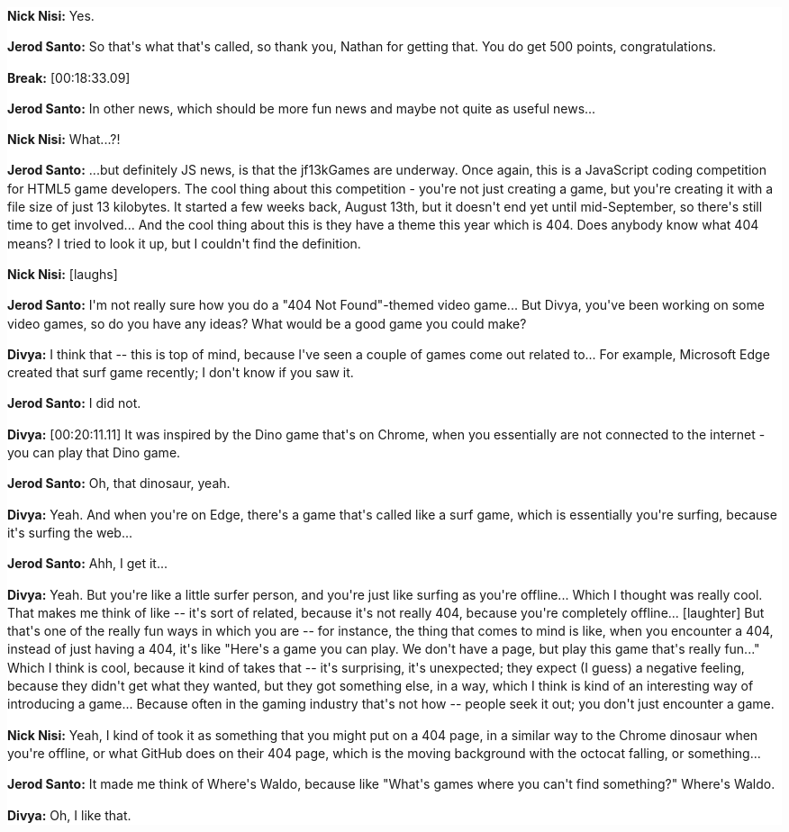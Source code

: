 **Nick Nisi:** Yes.

**Jerod Santo:** So that's what that's called, so thank you, Nathan for getting that. You do get 500 points, congratulations.

**Break:** \[00:18:33.09\]

**Jerod Santo:** In other news, which should be more fun news and maybe not quite as useful news...

**Nick Nisi:** What...?!

**Jerod Santo:** ...but definitely JS news, is that the jf13kGames are underway. Once again, this is a JavaScript coding competition for HTML5 game developers. The cool thing about this competition - you're not just creating a game, but you're creating it with a file size of just 13 kilobytes. It started a few weeks back, August 13th, but it doesn't end yet until mid-September, so there's still time to get involved... And the cool thing about this is they have a theme this year which is 404. Does anybody know what 404 means? I tried to look it up, but I couldn't find the definition.

**Nick Nisi:** \[laughs\]

**Jerod Santo:** I'm not really sure how you do a "404 Not Found"-themed video game... But Divya, you've been working on some video games, so do you have any ideas? What would be a good game you could make?

**Divya:** I think that -- this is top of mind, because I've seen a couple of games come out related to... For example, Microsoft Edge created that surf game recently; I don't know if you saw it.

**Jerod Santo:** I did not.

**Divya:** \[00:20:11.11\] It was inspired by the Dino game that's on Chrome, when you essentially are not connected to the internet - you can play that Dino game.

**Jerod Santo:** Oh, that dinosaur, yeah.

**Divya:** Yeah. And when you're on Edge, there's a game that's called like a surf game, which is essentially you're surfing, because it's surfing the web...

**Jerod Santo:** Ahh, I get it...

**Divya:** Yeah. But you're like a little surfer person, and you're just like surfing as you're offline... Which I thought was really cool. That makes me think of like -- it's sort of related, because it's not really 404, because you're completely offline... \[laughter\] But that's one of the really fun ways in which you are -- for instance, the thing that comes to mind is like, when you encounter a 404, instead of just having a 404, it's like "Here's a game you can play. We don't have a page, but play this game that's really fun..." Which I think is cool, because it kind of takes that -- it's surprising, it's unexpected; they expect (I guess) a negative feeling, because they didn't get what they wanted, but they got something else, in a way, which I think is kind of an interesting way of introducing a game... Because often in the gaming industry that's not how -- people seek it out; you don't just encounter a game.

**Nick Nisi:** Yeah, I kind of took it as something that you might put on a 404 page, in a similar way to the Chrome dinosaur when you're offline, or what GitHub does on their 404 page, which is the moving background with the octocat falling, or something...

**Jerod Santo:** It made me think of Where's Waldo, because like "What's games where you can't find something?" Where's Waldo.

**Divya:** Oh, I like that.
